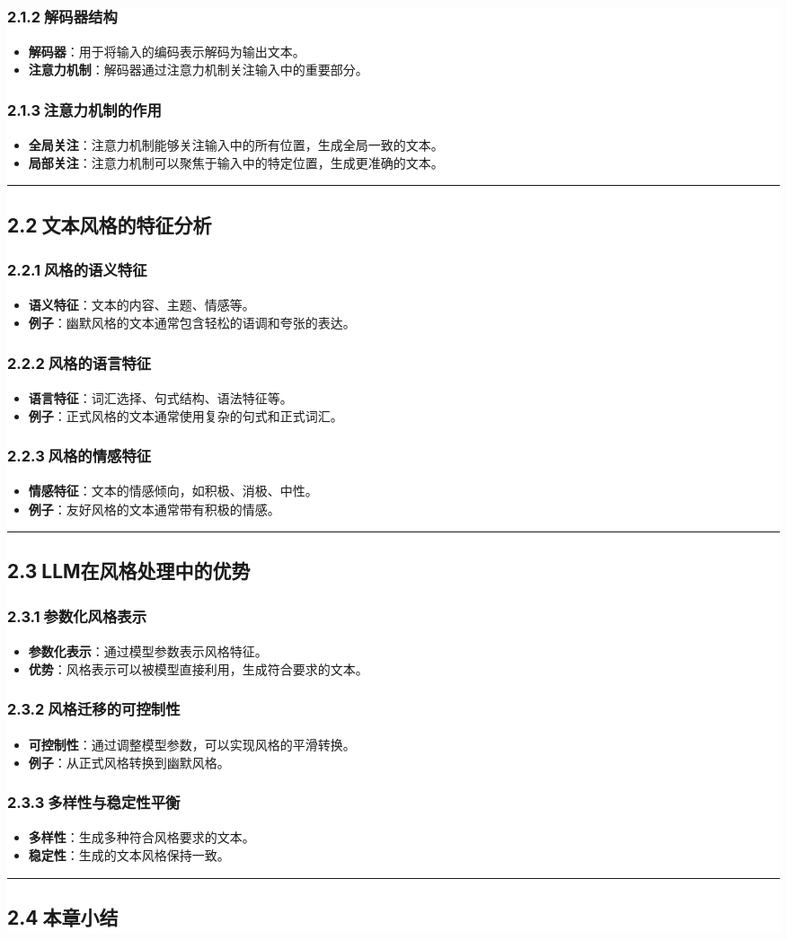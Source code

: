 ### 2.1.2 解码器结构

- **解码器**：用于将输入的编码表示解码为输出文本。
- **注意力机制**：解码器通过注意力机制关注输入中的重要部分。

### 2.1.3 注意力机制的作用

- **全局关注**：注意力机制能够关注输入中的所有位置，生成全局一致的文本。
- **局部关注**：注意力机制可以聚焦于输入中的特定位置，生成更准确的文本。

---

## 2.2 文本风格的特征分析

### 2.2.1 风格的语义特征

- **语义特征**：文本的内容、主题、情感等。
- **例子**：幽默风格的文本通常包含轻松的语调和夸张的表达。

### 2.2.2 风格的语言特征

- **语言特征**：词汇选择、句式结构、语法特征等。
- **例子**：正式风格的文本通常使用复杂的句式和正式词汇。

### 2.2.3 风格的情感特征

- **情感特征**：文本的情感倾向，如积极、消极、中性。
- **例子**：友好风格的文本通常带有积极的情感。

---

## 2.3 LLM在风格处理中的优势

### 2.3.1 参数化风格表示

- **参数化表示**：通过模型参数表示风格特征。
- **优势**：风格表示可以被模型直接利用，生成符合要求的文本。

### 2.3.2 风格迁移的可控制性

- **可控制性**：通过调整模型参数，可以实现风格的平滑转换。
- **例子**：从正式风格转换到幽默风格。

### 2.3.3 多样性与稳定性平衡

- **多样性**：生成多种符合风格要求的文本。
- **稳定性**：生成的文本风格保持一致。

---

## 2.4 本章小结
